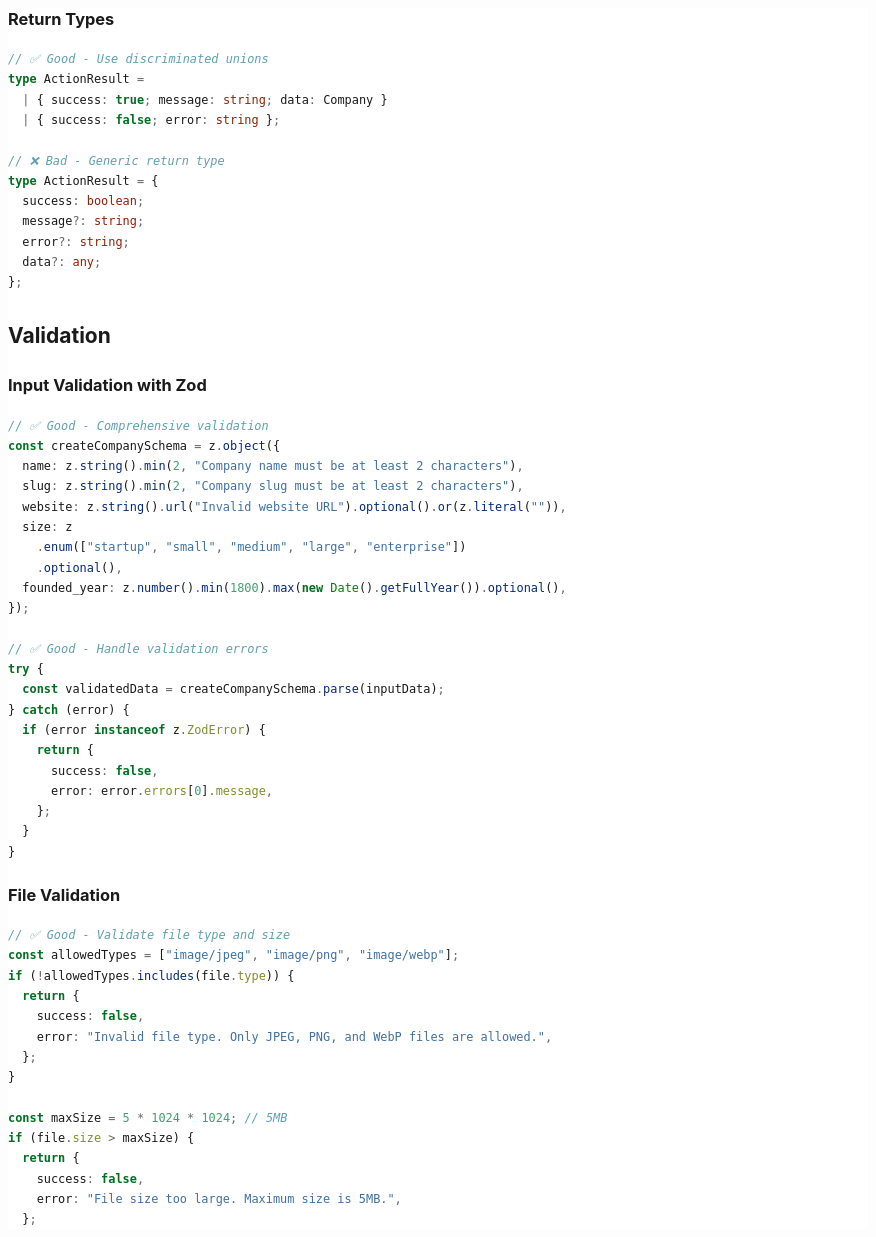 ### Return Types

```typescript
// ✅ Good - Use discriminated unions
type ActionResult =
  | { success: true; message: string; data: Company }
  | { success: false; error: string };

// ❌ Bad - Generic return type
type ActionResult = {
  success: boolean;
  message?: string;
  error?: string;
  data?: any;
};
```

## Validation

### Input Validation with Zod

```typescript
// ✅ Good - Comprehensive validation
const createCompanySchema = z.object({
  name: z.string().min(2, "Company name must be at least 2 characters"),
  slug: z.string().min(2, "Company slug must be at least 2 characters"),
  website: z.string().url("Invalid website URL").optional().or(z.literal("")),
  size: z
    .enum(["startup", "small", "medium", "large", "enterprise"])
    .optional(),
  founded_year: z.number().min(1800).max(new Date().getFullYear()).optional(),
});

// ✅ Good - Handle validation errors
try {
  const validatedData = createCompanySchema.parse(inputData);
} catch (error) {
  if (error instanceof z.ZodError) {
    return {
      success: false,
      error: error.errors[0].message,
    };
  }
}
```

### File Validation

```typescript
// ✅ Good - Validate file type and size
const allowedTypes = ["image/jpeg", "image/png", "image/webp"];
if (!allowedTypes.includes(file.type)) {
  return {
    success: false,
    error: "Invalid file type. Only JPEG, PNG, and WebP files are allowed.",
  };
}

const maxSize = 5 * 1024 * 1024; // 5MB
if (file.size > maxSize) {
  return {
    success: false,
    error: "File size too large. Maximum size is 5MB.",
  };
```